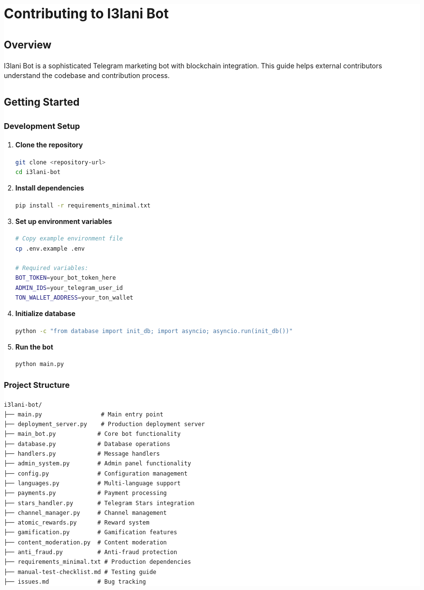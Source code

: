 # Contributing to I3lani Bot

## Overview

I3lani Bot is a sophisticated Telegram marketing bot with blockchain integration. This guide helps external contributors understand the codebase and contribution process.

## Getting Started

### Development Setup

1. **Clone the repository**
   ```bash
   git clone <repository-url>
   cd i3lani-bot
   ```

2. **Install dependencies**
   ```bash
   pip install -r requirements_minimal.txt
   ```

3. **Set up environment variables**
   ```bash
   # Copy example environment file
   cp .env.example .env
   
   # Required variables:
   BOT_TOKEN=your_bot_token_here
   ADMIN_IDS=your_telegram_user_id
   TON_WALLET_ADDRESS=your_ton_wallet
   ```

4. **Initialize database**
   ```bash
   python -c "from database import init_db; import asyncio; asyncio.run(init_db())"
   ```

5. **Run the bot**
   ```bash
   python main.py
   ```

### Project Structure

```
i3lani-bot/
├── main.py                 # Main entry point
├── deployment_server.py    # Production deployment server
├── main_bot.py            # Core bot functionality
├── database.py            # Database operations
├── handlers.py            # Message handlers
├── admin_system.py        # Admin panel functionality
├── config.py              # Configuration management
├── languages.py           # Multi-language support
├── payments.py            # Payment processing
├── stars_handler.py       # Telegram Stars integration
├── channel_manager.py     # Channel management
├── atomic_rewards.py      # Reward system
├── gamification.py        # Gamification features
├── content_moderation.py  # Content moderation
├── anti_fraud.py          # Anti-fraud protection
├── requirements_minimal.txt # Production dependencies
├── manual-test-checklist.md # Testing guide
├── issues.md              # Bug tracking
```